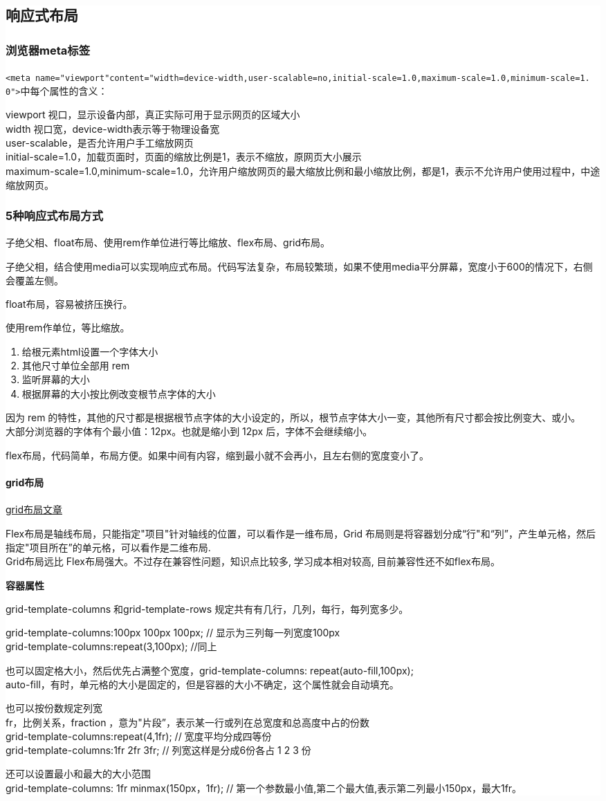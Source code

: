 
## 响应式布局

### 浏览器meta标签

`<meta name="viewport"content="width=device-width,user-scalable=no,initial-scale=1.0,maximum-scale=1.0,minimum-scale=1.0">`中每个属性的含义：  

viewport 视口，显示设备内部，真正实际可用于显示网页的区域大小  
width 视口宽，device-width表示等于物理设备宽  
user-scalable，是否允许用户手工缩放网页  
initial-scale=1.0，加载页面时，页面的缩放比例是1，表示不缩放，原网页大小展示  
maximum-scale=1.0,minimum-scale=1.0，允许用户缩放网页的最大缩放比例和最小缩放比例，都是1，表示不允许用户使用过程中，中途缩放网页。


### 5种响应式布局方式

子绝父相、float布局、使用rem作单位进行等比缩放、flex布局、grid布局。


子绝父相，结合使用media可以实现响应式布局。代码写法复杂，布局较繁琐，如果不使用media平分屏幕，宽度小于600的情况下，右侧会覆盖左侧。

float布局，容易被挤压换行。

使用rem作单位，等比缩放。  
1. 给根元素html设置一个字体大小
2. 其他尺寸单位全部用 rem
3. 监听屏幕的大小
4. 根据屏幕的大小按比例改变根节点字体的大小

因为 rem 的特性，其他的尺寸都是根据根节点字体的大小设定的，所以，根节点字体大小一变，其他所有尺寸都会按比例变大、或小。  
大部分浏览器的字体有个最小值：12px。也就是缩小到 12px 后，字体不会继续缩小。

flex布局，代码简单，布局方便。如果中间有内容，缩到最小就不会再小，且左右侧的宽度变小了。

#### grid布局

[grid布局文章](https://www.jianshu.com/p/3762f214cd6f)

Flex布局是轴线布局，只能指定"项目"针对轴线的位置，可以看作是一维布局，Grid 布局则是将容器划分成“行"和“列”，产生单元格，然后指定"项目所在”的单元格，可以看作是二维布局.  
Grid布局远比 Flex布局强大。不过存在兼容性问题，知识点比较多, 学习成本相对较高, 目前兼容性还不如flex布局。

**容器属性**

grid-template-columns 和grid-template-rows 规定共有有几行，几列，每行，每列宽多少。

grid-template-columns:100px 100px 100px; // 显示为三列每一列宽度100px   
grid-template-columns:repeat(3,100px);  //同上

也可以固定格大小，然后优先占满整个宽度，grid-template-columns: repeat(auto-fill,100px);  
auto-fill，有时，单元格的大小是固定的，但是容器的大小不确定，这个属性就会自动填充。

也可以按份数规定列宽  
fr，比例关系，fraction ，意为"片段”，表示某一行或列在总宽度和总高度中占的份数  
grid-template-columns:repeat(4,1fr); // 宽度平均分成四等份   
grid-template-columns:1fr 2fr 3fr;   // 列宽这样是分成6份各占 1 2 3 份

还可以设置最小和最大的大小范围   
grid-template-columns: 1fr minmax(150px，1fr);  // 第一个参数最小值,第二个最大值,表示第二列最小150px，最大1fr。
